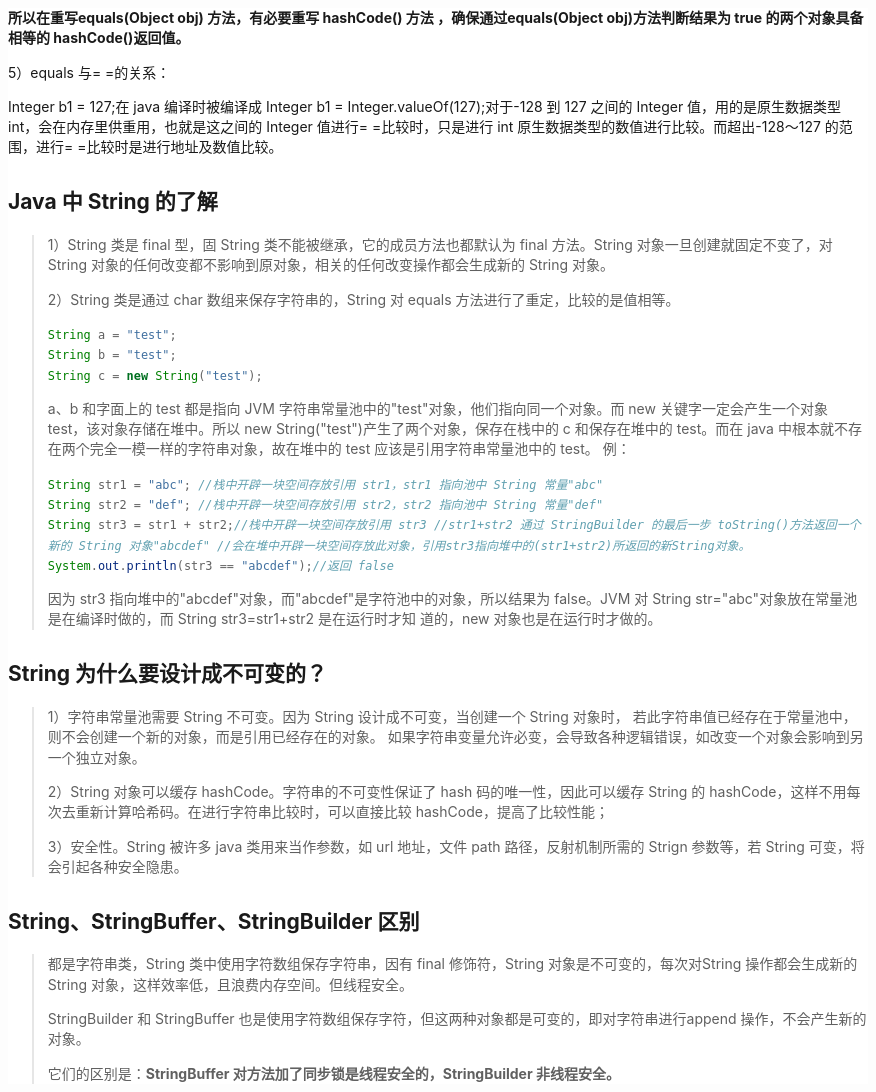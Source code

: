**所以在重写equals(Object obj) 方法，有必要重写 hashCode() 方法 ，确保通过equals(Object obj)方法判断结果为 true 的两个对象具备相等的 hashCode()返回值。** 

5）equals 与= =的关系：

Integer b1 = 127;在 java 编译时被编译成 Integer b1 = Integer.valueOf(127);对于-128 到 127 之间的 Integer 值，用的是原生数据类型 int，会在内存里供重用，也就是这之间的 Integer 值进行= =比较时，只是进行 int 原生数据类型的数值进行比较。而超出-128〜127 的范围，进行= =比较时是进行地址及数值比较。

## Java 中 String 的了解

> 1）String 类是 final 型，固 String 类不能被继承，它的成员方法也都默认为 final 方法。String 对象一旦创建就固定不变了，对 String 对象的任何改变都不影响到原对象，相关的任何改变操作都会生成新的 String 对象。 
>
> 2）String 类是通过 char 数组来保存字符串的，String 对 equals 方法进行了重定，比较的是值相等。
>
> ```java
> String a = "test"; 
> String b = "test"; 
> String c = new String("test"); 
> ```
>
> a、b 和字面上的 test 都是指向 JVM 字符串常量池中的"test"对象，他们指向同一个对象。而 new 关键字一定会产生一个对象 test，该对象存储在堆中。所以 new String("test")产生了两个对象，保存在栈中的 c 和保存在堆中的 test。而在 java 中根本就不存在两个完全一模一样的字符串对象，故在堆中的 test 应该是引用字符串常量池中的 test。 例：
>
> ```java
> String str1 = "abc"; //栈中开辟一块空间存放引用 str1，str1 指向池中 String 常量"abc" 
> String str2 = "def"; //栈中开辟一块空间存放引用 str2，str2 指向池中 String 常量"def" 
> String str3 = str1 + str2;//栈中开辟一块空间存放引用 str3 //str1+str2 通过 StringBuilder 的最后一步 toString()方法返回一个新的 String 对象"abcdef" //会在堆中开辟一块空间存放此对象，引用str3指向堆中的(str1+str2)所返回的新String对象。 
> System.out.println(str3 == "abcdef");//返回 false 
> ```
>
> 因为 str3 指向堆中的"abcdef"对象，而"abcdef"是字符池中的对象，所以结果为 false。JVM 对 String str="abc"对象放在常量池是在编译时做的，而 String str3=str1+str2 是在运行时才知 道的，new 对象也是在运行时才做的。

## String 为什么要设计成不可变的？ 

> 1）字符串常量池需要 String 不可变。因为 String 设计成不可变，当创建一个 String 对象时， 若此字符串值已经存在于常量池中，则不会创建一个新的对象，而是引用已经存在的对象。 如果字符串变量允许必变，会导致各种逻辑错误，如改变一个对象会影响到另一个独立对象。
>
> 2）String 对象可以缓存 hashCode。字符串的不可变性保证了 hash 码的唯一性，因此可以缓存 String 的 hashCode，这样不用每次去重新计算哈希码。在进行字符串比较时，可以直接比较 hashCode，提高了比较性能； 
>
> 3）安全性。String 被许多 java 类用来当作参数，如 url 地址，文件 path 路径，反射机制所需的 Strign 参数等，若 String 可变，将会引起各种安全隐患。

## String、StringBuffer、StringBuilder 区别

> 都是字符串类，String 类中使用字符数组保存字符串，因有 final 修饰符，String 对象是不可变的，每次对String 操作都会生成新的 String 对象，这样效率低，且浪费内存空间。但线程安全。
>
> StringBuilder 和 StringBuffer 也是使用字符数组保存字符，但这两种对象都是可变的，即对字符串进行append 操作，不会产生新的对象。
>
> 它们的区别是：**StringBuffer 对方法加了同步锁是线程安全的，StringBuilder 非线程安全。**

